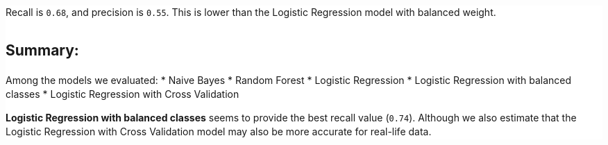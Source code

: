 Recall is `0.68`, and precision is `0.55`. This is lower than the Logistic Regression model with balanced weight.

## Summary:

Among the models we evaluated:
    * Naive Bayes
    * Random Forest
    * Logistic Regression
    * Logistic Regression with balanced classes
    * Logistic Regression with Cross Validation

<b>Logistic Regression with balanced classes</b> seems to provide the best recall value (`0.74`). Although we also estimate that the Logistic Regression with Cross Validation model may also be more accurate for real-life data.


```python

```
